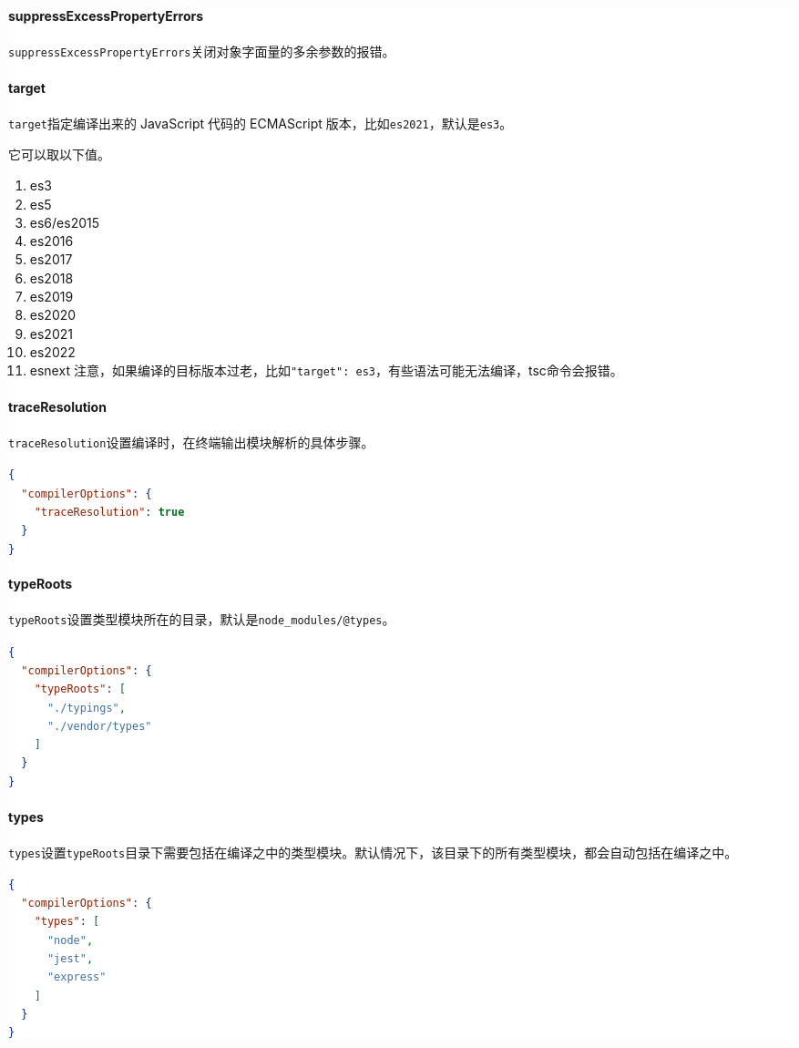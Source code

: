 #### suppressExcessPropertyErrors

`suppressExcessPropertyErrors`关闭对象字面量的多余参数的报错。

#### target

`target`指定编译出来的 JavaScript 代码的 ECMAScript 版本，比如`es2021`，默认是`es3`。

它可以取以下值。

1. es3
2. es5
3. es6/es2015
4. es2016
5. es2017
6. es2018
7. es2019
8. es2020
9. es2021
10. es2022
11. esnext
    注意，如果编译的目标版本过老，比如`"target": es3`，有些语法可能无法编译，tsc命令会报错。

#### traceResolution

`traceResolution`设置编译时，在终端输出模块解析的具体步骤。

```json
{
  "compilerOptions": {
    "traceResolution": true
  }
}
```

#### typeRoots

`typeRoots`设置类型模块所在的目录，默认是`node_modules/@types`。

```json
{
  "compilerOptions": {
    "typeRoots": [
      "./typings",
      "./vendor/types"
    ]
  }
}
```

#### types

`types`设置`typeRoots`目录下需要包括在编译之中的类型模块。默认情况下，该目录下的所有类型模块，都会自动包括在编译之中。

```json
{
  "compilerOptions": {
    "types": [
      "node",
      "jest",
      "express"
    ]
  }
}
```
